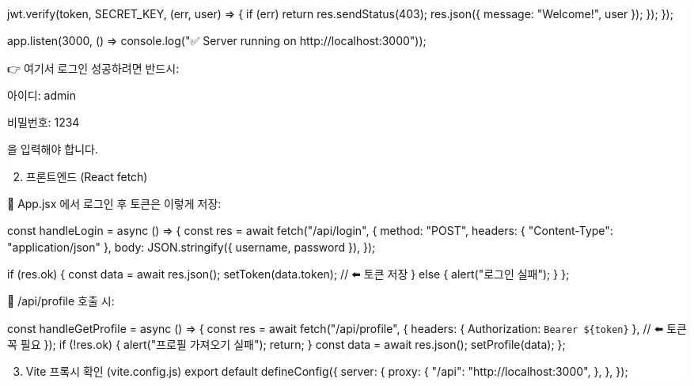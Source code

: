   jwt.verify(token, SECRET_KEY, (err, user) => {
    if (err) return res.sendStatus(403);
    res.json({ message: "Welcome!", user });
  });
});

app.listen(3000, () => console.log("✅ Server running on http://localhost:3000"));


👉 여기서 로그인 성공하려면 반드시:

아이디: admin

비밀번호: 1234

을 입력해야 합니다.

2. 프론트엔드 (React fetch)

📂 App.jsx 에서 로그인 후 토큰은 이렇게 저장:

const handleLogin = async () => {
  const res = await fetch("/api/login", {
    method: "POST",
    headers: { "Content-Type": "application/json" },
    body: JSON.stringify({ username, password }),
  });

  if (res.ok) {
    const data = await res.json();
    setToken(data.token);   // ⬅️ 토큰 저장
  } else {
    alert("로그인 실패");
  }
};


📂 /api/profile 호출 시:

const handleGetProfile = async () => {
  const res = await fetch("/api/profile", {
    headers: { Authorization: `Bearer ${token}` }, // ⬅️ 토큰 꼭 필요
  });
  if (!res.ok) {
    alert("프로필 가져오기 실패");
    return;
  }
  const data = await res.json();
  setProfile(data);
};

3. Vite 프록시 확인 (vite.config.js)
export default defineConfig({
  server: {
    proxy: {
      "/api": "http://localhost:3000",
    },
  },
});
